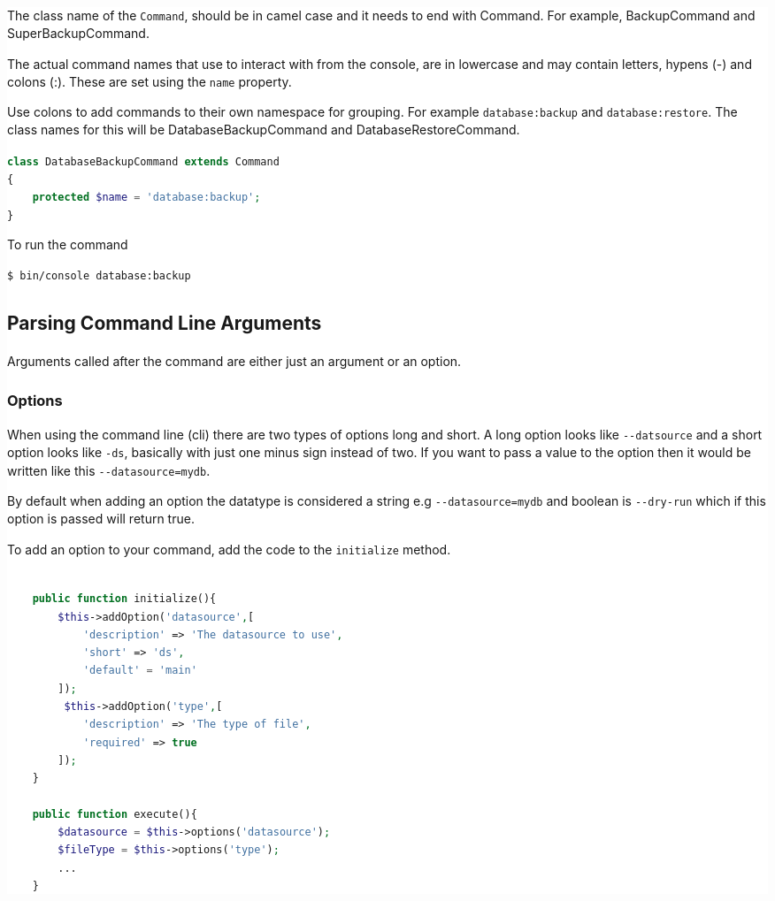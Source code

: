 The class name of the `Command`, should be in camel case and it needs to end with Command. For example, BackupCommand and SuperBackupCommand.

The actual command names that use to interact with from the console, are in lowercase and may contain letters, hypens (-) and colons (:). These are set using the `name` property.

Use colons to add commands to their own namespace for grouping. For example `database:backup` and `database:restore`. The class names for this will be DatabaseBackupCommand and DatabaseRestoreCommand.

```php
class DatabaseBackupCommand extends Command
{
    protected $name = 'database:backup';
}
```

To run the command

```linux
$ bin/console database:backup
```

## Parsing Command Line Arguments

Arguments called after the command are either just an argument or an option.

### Options

When using the command line (cli) there are two types of options long and short. A long option looks like `--datsource` and a short option looks like `-ds`, basically with just one minus sign instead of two. If you want to pass a value to the option then it would be written like this `--datasource=mydb`.

By default when adding an option the datatype is considered a string e.g `--datasource=mydb` and boolean is `--dry-run` which if this option is passed will return true.

To add an option to your command, add the code to the `initialize` method.

```php

    public function initialize(){
        $this->addOption('datasource',[
            'description' => 'The datasource to use',
            'short' => 'ds',
            'default' = 'main'
        ]);
         $this->addOption('type',[
            'description' => 'The type of file',
            'required' => true
        ]);
    }

    public function execute(){
        $datasource = $this->options('datasource');
        $fileType = $this->options('type');
        ...
    }
```
